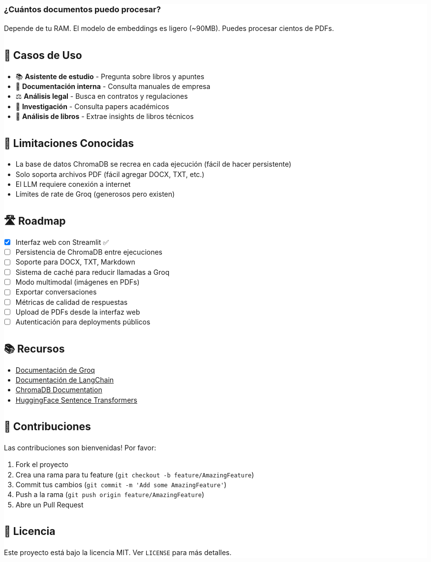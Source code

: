### ¿Cuántos documentos puedo procesar?
Depende de tu RAM. El modelo de embeddings es ligero (~90MB). Puedes procesar cientos de PDFs.

## 🎯 Casos de Uso

- 📚 **Asistente de estudio** - Pregunta sobre libros y apuntes
- 🏢 **Documentación interna** - Consulta manuales de empresa
- ⚖️ **Análisis legal** - Busca en contratos y regulaciones
- 🔬 **Investigación** - Consulta papers académicos
- 📖 **Análisis de libros** - Extrae insights de libros técnicos

## 🚧 Limitaciones Conocidas

- La base de datos ChromaDB se recrea en cada ejecución (fácil de hacer persistente)
- Solo soporta archivos PDF (fácil agregar DOCX, TXT, etc.)
- El LLM requiere conexión a internet
- Límites de rate de Groq (generosos pero existen)

## 🛣️ Roadmap

- [x] Interfaz web con Streamlit ✅
- [ ] Persistencia de ChromaDB entre ejecuciones
- [ ] Soporte para DOCX, TXT, Markdown
- [ ] Sistema de caché para reducir llamadas a Groq
- [ ] Modo multimodal (imágenes en PDFs)
- [ ] Exportar conversaciones
- [ ] Métricas de calidad de respuestas
- [ ] Upload de PDFs desde la interfaz web
- [ ] Autenticación para deployments públicos

## 📚 Recursos

- [Documentación de Groq](https://console.groq.com/docs)
- [Documentación de LangChain](https://python.langchain.com/)
- [ChromaDB Documentation](https://docs.trychroma.com/)
- [HuggingFace Sentence Transformers](https://www.sbert.net/)

## 🤝 Contribuciones

Las contribuciones son bienvenidas! Por favor:

1. Fork el proyecto
2. Crea una rama para tu feature (`git checkout -b feature/AmazingFeature`)
3. Commit tus cambios (`git commit -m 'Add some AmazingFeature'`)
4. Push a la rama (`git push origin feature/AmazingFeature`)
5. Abre un Pull Request

## 📝 Licencia

Este proyecto está bajo la licencia MIT. Ver `LICENSE` para más detalles.
